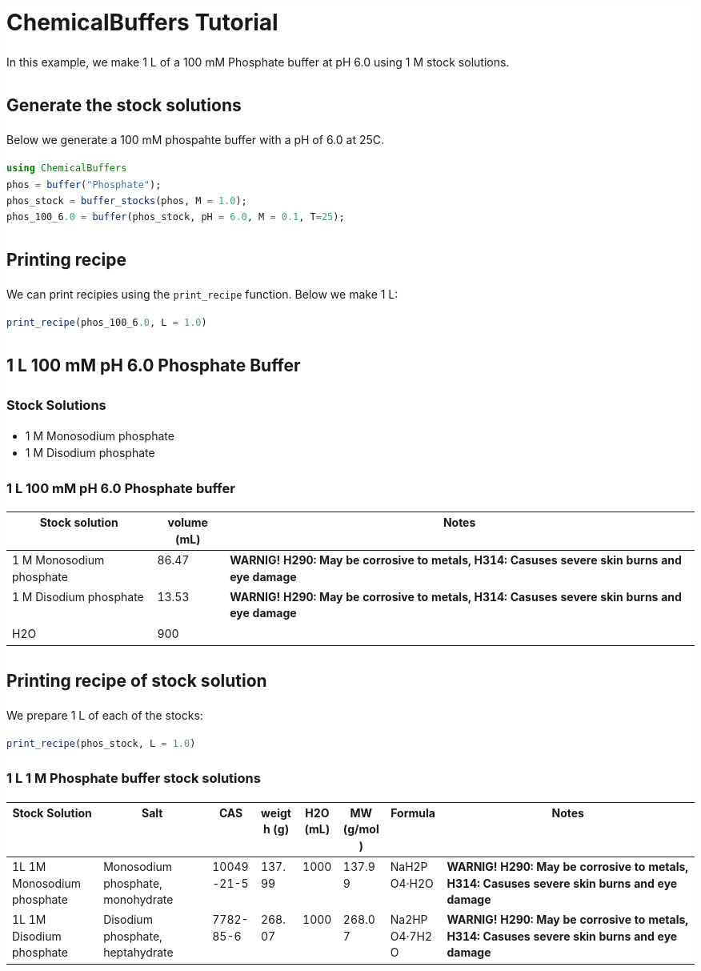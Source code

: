 # ChemicalBuffers Tutorial

In this example, we make 1 L of a 100 mM Phosphate buffer at pH 6.0 using 1 M stock solutions.

## Generate the stock solutions

Below we generate a 100 mM phospahte buffer with a pH of 6.0 at 25C.

```julia
using ChemicalBuffers
phos = buffer("Phosphate");
phos_stock = buffer_stocks(phos, M = 1.0);
phos_100_6.0 = buffer(phos_stock, pH = 6.0, M = 0.1, T=25);
```

## Printing recipe

We can print recipies using the `print_recipe` function. Below we make 1 L:

```julia
print_recipe(phos_100_6.0, L = 1.0)
```

## 1 L 100 mM pH 6.0 Phosphate Buffer

### Stock Solutions

* 1 M Monosodium phosphate
* 1 M Disodium phosphate

### 1 L 100 mM pH 6.0 Phosphate buffer

| Stock solution           | volume (mL) | Notes                                                                                        |
| ---                      | ---         | ---                                                                                          |
| 1 M Monosodium phosphate | 86.47       | **WARNIG! H290: May be corrosive to metals, H314: Casuses severe skin burns and eye damage** |
| 1 M Disodium phosphate   | 13.53       | **WARNIG! H290: May be corrosive to metals, H314: Casuses severe skin burns and eye damage** |
| H2O                      | 900         |                                                                                              |


## Printing recipe of stock solution

We prepare 1 L of each of the stocks:

```julia
print_recipe(phos_stock, L = 1.0)
```

### 1 L 1 M Phosphate buffer stock solutions

| Stock Solution             | Salt                              | CAS        | weigth (g) | H2O (mL) | MW (g/mol) | Formula      | Notes                                                                                        |
| ---                        | ---                               | ---        | ---        | ---      | ---        | ---          | ---                                                                                              |
| 1L 1M Monosodium phosphate | Monosodium phosphate, monohydrate | 10049-21-5 | 137.99     | 1000     | 137.99     | NaH2PO4·H2O  | **WARNIG! H290: May be corrosive to metals, H314: Casuses severe skin burns and eye damage** |
| 1L 1M Disodium phosphate   | Disodium phosphate, heptahydrate  | 7782-85-6  | 268.07     | 1000     | 268.07     | Na2HPO4·7H2O | **WARNIG! H290: May be corrosive to metals, H314: Casuses severe skin burns and eye damage** |
